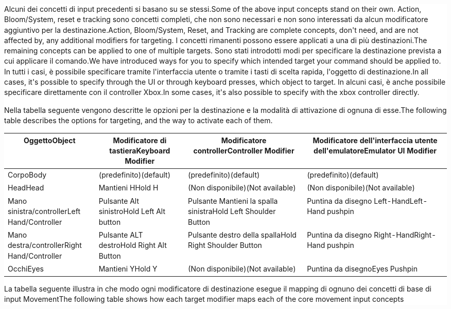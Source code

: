 <span data-ttu-id="a6acb-201">Alcuni dei concetti di input precedenti si basano su se stessi.</span><span class="sxs-lookup"><span data-stu-id="a6acb-201">Some of the above input concepts stand on their own.</span></span>  <span data-ttu-id="a6acb-202">Action, Bloom/System, reset e tracking sono concetti completi, che non sono necessari e non sono interessati da alcun modificatore aggiuntivo per la destinazione.</span><span class="sxs-lookup"><span data-stu-id="a6acb-202">Action, Bloom/System, Reset, and Tracking are complete concepts, don't need, and are not affected by, any additional modifiers for targeting.</span></span>  <span data-ttu-id="a6acb-203">I concetti rimanenti possono essere applicati a una di più destinazioni.</span><span class="sxs-lookup"><span data-stu-id="a6acb-203">The remaining concepts can be applied to one of multiple targets.</span></span> <span data-ttu-id="a6acb-204">Sono stati introdotti modi per specificare la destinazione prevista a cui applicare il comando.</span><span class="sxs-lookup"><span data-stu-id="a6acb-204">We have introduced ways for you to specify which intended target your command should be applied to.</span></span>  <span data-ttu-id="a6acb-205">In tutti i casi, è possibile specificare tramite l'interfaccia utente o tramite i tasti di scelta rapida, l'oggetto di destinazione.</span><span class="sxs-lookup"><span data-stu-id="a6acb-205">In all cases, it's possible to specify through the UI or through keyboard presses, which object to target.</span></span>  <span data-ttu-id="a6acb-206">In alcuni casi, è anche possibile specificare direttamente con il controller Xbox.</span><span class="sxs-lookup"><span data-stu-id="a6acb-206">In some cases, it's also possible to specify with the xbox controller directly.</span></span> 

<span data-ttu-id="a6acb-207">Nella tabella seguente vengono descritte le opzioni per la destinazione e la modalità di attivazione di ognuna di esse.</span><span class="sxs-lookup"><span data-stu-id="a6acb-207">The following table describes the options for targeting, and the way to activate each of them.</span></span>

| <span data-ttu-id="a6acb-208">Oggetto</span><span class="sxs-lookup"><span data-stu-id="a6acb-208">Object</span></span> | <span data-ttu-id="a6acb-209">Modificatore di tastiera</span><span class="sxs-lookup"><span data-stu-id="a6acb-209">Keyboard Modifier</span></span> | <span data-ttu-id="a6acb-210">Modificatore controller</span><span class="sxs-lookup"><span data-stu-id="a6acb-210">Controller Modifier</span></span> | <span data-ttu-id="a6acb-211">Modificatore dell'interfaccia utente dell'emulatore</span><span class="sxs-lookup"><span data-stu-id="a6acb-211">Emulator UI Modifier</span></span> |
|----------|----------|----------|----------|
| <span data-ttu-id="a6acb-212">Corpo</span><span class="sxs-lookup"><span data-stu-id="a6acb-212">Body</span></span> | <span data-ttu-id="a6acb-213">(predefinito)</span><span class="sxs-lookup"><span data-stu-id="a6acb-213">(default)</span></span> | <span data-ttu-id="a6acb-214">(predefinito)</span><span class="sxs-lookup"><span data-stu-id="a6acb-214">(default)</span></span> | <span data-ttu-id="a6acb-215">(predefinito)</span><span class="sxs-lookup"><span data-stu-id="a6acb-215">(default)</span></span> |
| <span data-ttu-id="a6acb-216">Head</span><span class="sxs-lookup"><span data-stu-id="a6acb-216">Head</span></span> | <span data-ttu-id="a6acb-217">Mantieni H</span><span class="sxs-lookup"><span data-stu-id="a6acb-217">Hold H</span></span> | <span data-ttu-id="a6acb-218">(Non disponibile)</span><span class="sxs-lookup"><span data-stu-id="a6acb-218">(Not available)</span></span> | <span data-ttu-id="a6acb-219">(Non disponibile)</span><span class="sxs-lookup"><span data-stu-id="a6acb-219">(Not available)</span></span> |
| <span data-ttu-id="a6acb-220">Mano sinistra/controller</span><span class="sxs-lookup"><span data-stu-id="a6acb-220">Left Hand/Controller</span></span> | <span data-ttu-id="a6acb-221">Pulsante Alt sinistro</span><span class="sxs-lookup"><span data-stu-id="a6acb-221">Hold Left Alt button</span></span> | <span data-ttu-id="a6acb-222">Pulsante Mantieni la spalla sinistra</span><span class="sxs-lookup"><span data-stu-id="a6acb-222">Hold Left Shoulder Button</span></span> | <span data-ttu-id="a6acb-223">Puntina da disegno Left-Hand</span><span class="sxs-lookup"><span data-stu-id="a6acb-223">Left-Hand pushpin</span></span> | 
| <span data-ttu-id="a6acb-224">Mano destra/controller</span><span class="sxs-lookup"><span data-stu-id="a6acb-224">Right Hand/Controller</span></span> | <span data-ttu-id="a6acb-225">Pulsante ALT destro</span><span class="sxs-lookup"><span data-stu-id="a6acb-225">Hold Right Alt Button</span></span> | <span data-ttu-id="a6acb-226">Pulsante destro della spalla</span><span class="sxs-lookup"><span data-stu-id="a6acb-226">Hold Right Shoulder Button</span></span> | <span data-ttu-id="a6acb-227">Puntina da disegno Right-Hand</span><span class="sxs-lookup"><span data-stu-id="a6acb-227">Right-Hand pushpin</span></span> |
| <span data-ttu-id="a6acb-228">Occhi</span><span class="sxs-lookup"><span data-stu-id="a6acb-228">Eyes</span></span> | <span data-ttu-id="a6acb-229">Mantieni Y</span><span class="sxs-lookup"><span data-stu-id="a6acb-229">Hold Y</span></span> | <span data-ttu-id="a6acb-230">(Non disponibile)</span><span class="sxs-lookup"><span data-stu-id="a6acb-230">(Not available)</span></span> | <span data-ttu-id="a6acb-231">Puntina da disegno</span><span class="sxs-lookup"><span data-stu-id="a6acb-231">Eyes Pushpin</span></span> |
  
<span data-ttu-id="a6acb-232">La tabella seguente illustra in che modo ogni modificatore di destinazione esegue il mapping di ognuno dei concetti di base di input Movement</span><span class="sxs-lookup"><span data-stu-id="a6acb-232">The following table shows how each target modifier maps each of the core movement input concepts</span></span>
